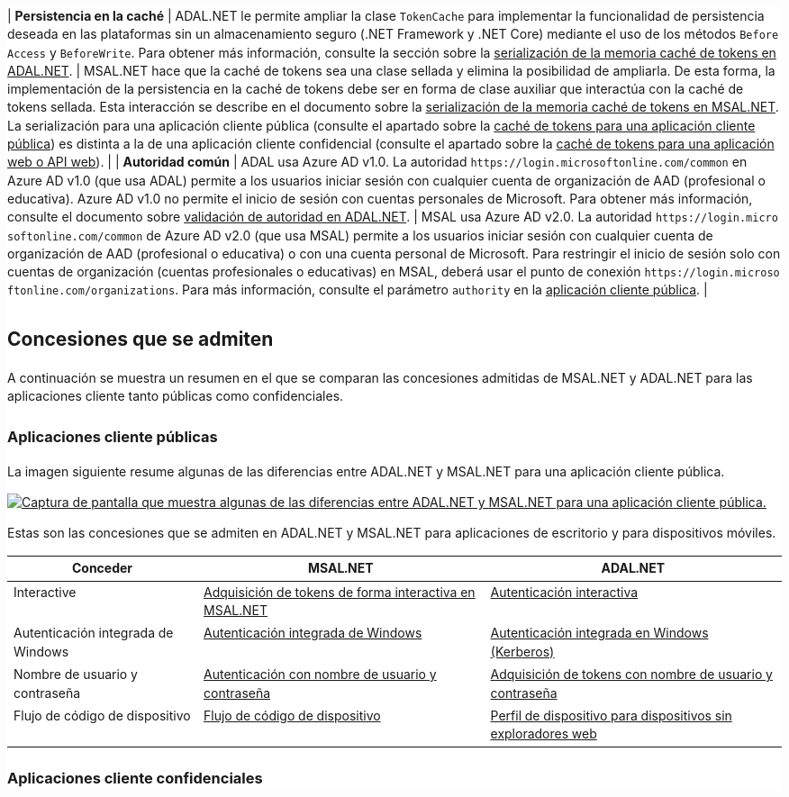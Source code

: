 |  **Persistencia en la caché**  | ADAL.NET le permite ampliar la clase `TokenCache` para implementar la funcionalidad de persistencia deseada en las plataformas sin un almacenamiento seguro (.NET Framework y .NET Core) mediante el uso de los métodos `BeforeAccess` y `BeforeWrite`. Para obtener más información, consulte la sección sobre la [serialización de la memoria caché de tokens en ADAL.NET](https://github.com/AzureAD/azure-activedirectory-library-for-dotnet/wiki/Token-cache-serialization). | MSAL.NET hace que la caché de tokens sea una clase sellada y elimina la posibilidad de ampliarla. De esta forma, la implementación de la persistencia en la caché de tokens debe ser en forma de clase auxiliar que interactúa con la caché de tokens sellada. Esta interacción se describe en el documento sobre la [serialización de la memoria caché de tokens en MSAL.NET](https://github.com/AzureAD/microsoft-authentication-library-for-dotnet/wiki/token-cache-serialization). La serialización para una aplicación cliente pública (consulte el apartado sobre la [caché de tokens para una aplicación cliente pública](https://github.com/AzureAD/microsoft-authentication-library-for-dotnet/wiki/token-cache-serialization#token-cache-for-a-public-client-application)) es distinta a la de una aplicación cliente confidencial (consulte el apartado sobre la [caché de tokens para una aplicación web o API web](https://github.com/AzureAD/microsoft-authentication-library-for-dotnet/wiki/token-cache-serialization#token-cache-for-a-public-client-application)). |
| **Autoridad común** | ADAL usa Azure AD v1.0. La autoridad `https://login.microsoftonline.com/common` en Azure AD v1.0 (que usa ADAL) permite a los usuarios iniciar sesión con cualquier cuenta de organización de AAD (profesional o educativa). Azure AD v1.0 no permite el inicio de sesión con cuentas personales de Microsoft. Para obtener más información, consulte el documento sobre [validación de autoridad en ADAL.NET](https://github.com/AzureAD/azure-activedirectory-library-for-dotnet/wiki/AuthenticationContext:-the-connection-to-Azure-AD#authority-validation). | MSAL usa Azure AD v2.0. La autoridad `https://login.microsoftonline.com/common` de Azure AD v2.0 (que usa MSAL) permite a los usuarios iniciar sesión con cualquier cuenta de organización de AAD (profesional o educativa) o con una cuenta personal de Microsoft. Para restringir el inicio de sesión solo con cuentas de organización (cuentas profesionales o educativas) en MSAL, deberá usar el punto de conexión `https://login.microsoftonline.com/organizations`.  Para más información, consulte el parámetro `authority` en la [aplicación cliente pública](https://github.com/AzureAD/microsoft-authentication-library-for-dotnet/wiki/Client-Applications#publicclientapplication). |

## <a name="supported-grants"></a>Concesiones que se admiten

A continuación se muestra un resumen en el que se comparan las concesiones admitidas de MSAL.NET y ADAL.NET para las aplicaciones cliente tanto públicas como confidenciales.

### <a name="public-client-applications"></a>Aplicaciones cliente públicas

La imagen siguiente resume algunas de las diferencias entre ADAL.NET y MSAL.NET para una aplicación cliente pública.

[![Captura de pantalla que muestra algunas de las diferencias entre ADAL.NET y MSAL.NET para una aplicación cliente pública.](media/msal-compare-msaldotnet-and-adaldotnet/differences.png)](media/msal-compare-msaldotnet-and-adaldotnet/differences.png#lightbox)

Estas son las concesiones que se admiten en ADAL.NET y MSAL.NET para aplicaciones de escritorio y para dispositivos móviles.

Conceder                             | MSAL.NET                                                                                                                     | ADAL.NET                                                                                                                                                                                                   |
--------------------------------- | ---------------------------------------------------------------------------------------------------------------------------- | ---------------------------------------------------------------------------------------------------------------------------------------------------------------------------------------------------------- |
Interactive                       | [Adquisición de tokens de forma interactiva en MSAL.NET](scenario-desktop-acquire-token-interactive.md)    | [Autenticación interactiva](https://github.com/AzureAD/azure-activedirectory-library-for-dotnet/wiki/Acquiring-tokens-interactively---Public-client-application-flows)                                              |
Autenticación integrada de Windows | [Autenticación integrada de Windows](scenario-desktop-acquire-token-integrated-windows-authentication.md)         | [Autenticación integrada en Windows (Kerberos)](https://github.com/AzureAD/azure-activedirectory-library-for-dotnet/wiki/AcquireTokenSilentAsync-using-Integrated-authentication-on-Windows-(Kerberos))  |
Nombre de usuario y contraseña               | [Autenticación con nombre de usuario y contraseña](scenario-desktop-acquire-token-username-password.md)                      | [Adquisición de tokens con nombre de usuario y contraseña](https://github.com/AzureAD/azure-activedirectory-library-for-dotnet/wiki/Acquiring-tokens-with-username-and-password)                                        |
Flujo de código de dispositivo                  | [Flujo de código de dispositivo](scenario-desktop-acquire-token-device-code-flow.md)                    | [Perfil de dispositivo para dispositivos sin exploradores web](https://github.com/AzureAD/azure-activedirectory-library-for-dotnet/wiki/Device-profile-for-devices-without-web-browsers)                                |

### <a name="confidential-client-applications"></a>Aplicaciones cliente confidenciales
